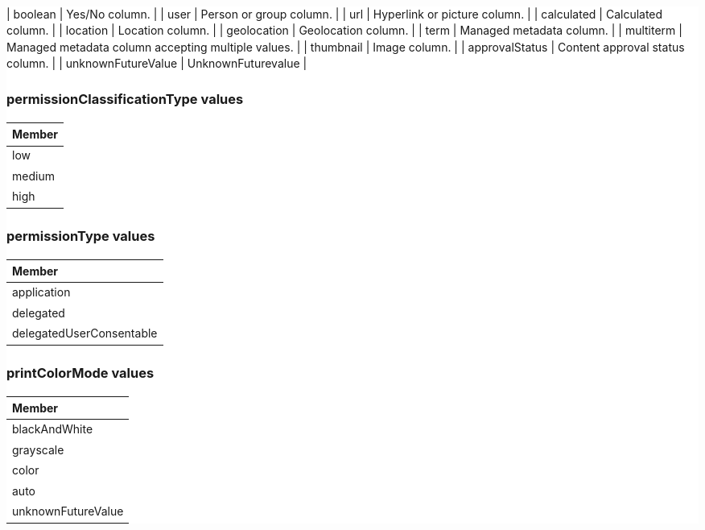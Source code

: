 | boolean            | Yes/No column.                                     |
| user               | Person or group column.                            |
| url                | Hyperlink or picture column.                       |
| calculated         | Calculated column.                                 |
| location           | Location column.                                   |
| geolocation        | Geolocation column.                                |
| term               | Managed metadata column.                           |
| multiterm          | Managed metadata column accepting multiple values. |
| thumbnail          | Image column.                                      |
| approvalStatus     | Content approval status column.                    |
| unknownFutureValue | UnknownFuturevalue                                 |

### permissionClassificationType values

| Member
|:-------
| low
| medium
| high

### permissionType values

| Member
|:-------------------------
| application
| delegated
| delegatedUserConsentable

### printColorMode values

| Member             |
| :----------------- |
| blackAndWhite      |
| grayscale          |
| color              |
| auto               |
| unknownFutureValue |
